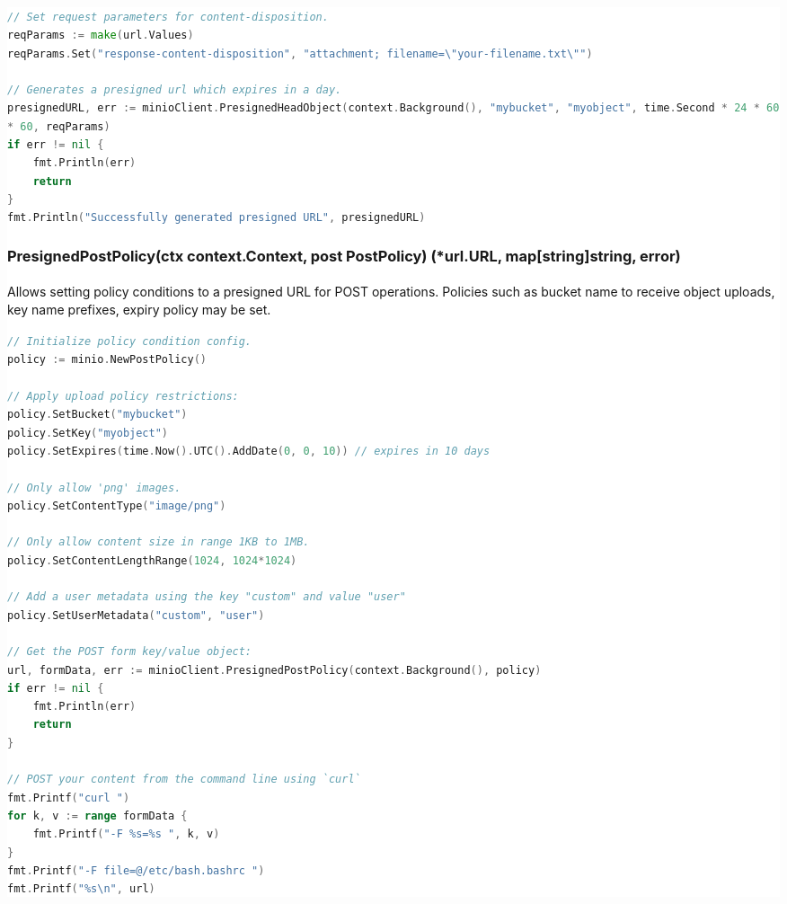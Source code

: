 
```go
// Set request parameters for content-disposition.
reqParams := make(url.Values)
reqParams.Set("response-content-disposition", "attachment; filename=\"your-filename.txt\"")

// Generates a presigned url which expires in a day.
presignedURL, err := minioClient.PresignedHeadObject(context.Background(), "mybucket", "myobject", time.Second * 24 * 60 * 60, reqParams)
if err != nil {
    fmt.Println(err)
    return
}
fmt.Println("Successfully generated presigned URL", presignedURL)
```

<a name="PresignedPostPolicy"></a>
### PresignedPostPolicy(ctx context.Context, post PostPolicy) (*url.URL, map[string]string, error)
Allows setting policy conditions to a presigned URL for POST operations. Policies such as bucket name to receive object uploads, key name prefixes, expiry policy may be set.

```go
// Initialize policy condition config.
policy := minio.NewPostPolicy()

// Apply upload policy restrictions:
policy.SetBucket("mybucket")
policy.SetKey("myobject")
policy.SetExpires(time.Now().UTC().AddDate(0, 0, 10)) // expires in 10 days

// Only allow 'png' images.
policy.SetContentType("image/png")

// Only allow content size in range 1KB to 1MB.
policy.SetContentLengthRange(1024, 1024*1024)

// Add a user metadata using the key "custom" and value "user"
policy.SetUserMetadata("custom", "user")

// Get the POST form key/value object:
url, formData, err := minioClient.PresignedPostPolicy(context.Background(), policy)
if err != nil {
    fmt.Println(err)
    return
}

// POST your content from the command line using `curl`
fmt.Printf("curl ")
for k, v := range formData {
    fmt.Printf("-F %s=%s ", k, v)
}
fmt.Printf("-F file=@/etc/bash.bashrc ")
fmt.Printf("%s\n", url)
```
